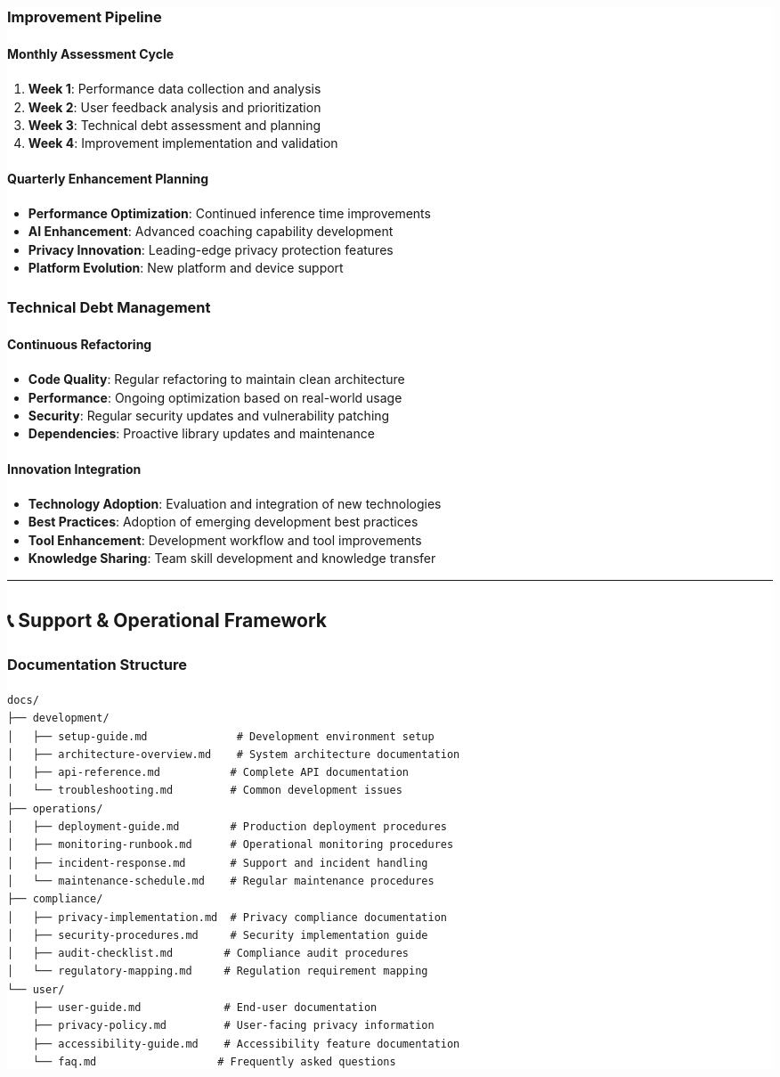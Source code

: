 ### **Improvement Pipeline**

#### **Monthly Assessment Cycle**
1. **Week 1**: Performance data collection and analysis
2. **Week 2**: User feedback analysis and prioritization
3. **Week 3**: Technical debt assessment and planning
4. **Week 4**: Improvement implementation and validation

#### **Quarterly Enhancement Planning**
- **Performance Optimization**: Continued inference time improvements
- **AI Enhancement**: Advanced coaching capability development
- **Privacy Innovation**: Leading-edge privacy protection features
- **Platform Evolution**: New platform and device support

### **Technical Debt Management**

#### **Continuous Refactoring**
- **Code Quality**: Regular refactoring to maintain clean architecture
- **Performance**: Ongoing optimization based on real-world usage
- **Security**: Regular security updates and vulnerability patching
- **Dependencies**: Proactive library updates and maintenance

#### **Innovation Integration**
- **Technology Adoption**: Evaluation and integration of new technologies
- **Best Practices**: Adoption of emerging development best practices
- **Tool Enhancement**: Development workflow and tool improvements
- **Knowledge Sharing**: Team skill development and knowledge transfer

---

## 📞 Support & Operational Framework

### **Documentation Structure**

```
docs/
├── development/
│   ├── setup-guide.md              # Development environment setup
│   ├── architecture-overview.md    # System architecture documentation
│   ├── api-reference.md           # Complete API documentation
│   └── troubleshooting.md         # Common development issues
├── operations/
│   ├── deployment-guide.md        # Production deployment procedures
│   ├── monitoring-runbook.md      # Operational monitoring procedures
│   ├── incident-response.md       # Support and incident handling
│   └── maintenance-schedule.md    # Regular maintenance procedures
├── compliance/
│   ├── privacy-implementation.md  # Privacy compliance documentation
│   ├── security-procedures.md     # Security implementation guide
│   ├── audit-checklist.md        # Compliance audit procedures
│   └── regulatory-mapping.md     # Regulation requirement mapping
└── user/
    ├── user-guide.md             # End-user documentation
    ├── privacy-policy.md         # User-facing privacy information
    ├── accessibility-guide.md    # Accessibility feature documentation
    └── faq.md                   # Frequently asked questions
```
